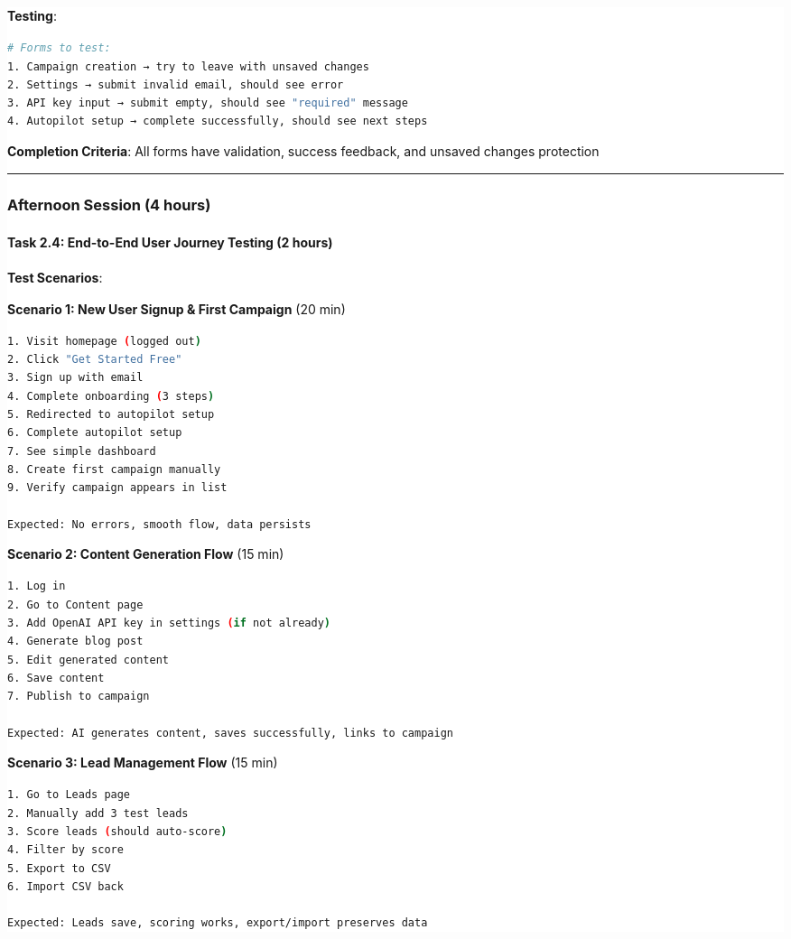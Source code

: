 **Testing**:
```bash
# Forms to test:
1. Campaign creation → try to leave with unsaved changes
2. Settings → submit invalid email, should see error
3. API key input → submit empty, should see "required" message
4. Autopilot setup → complete successfully, should see next steps
```

**Completion Criteria**: All forms have validation, success feedback, and unsaved changes protection

---

### Afternoon Session (4 hours)

#### Task 2.4: End-to-End User Journey Testing (2 hours)
**Test Scenarios**:

**Scenario 1: New User Signup & First Campaign** (20 min)
```bash
1. Visit homepage (logged out)
2. Click "Get Started Free"
3. Sign up with email
4. Complete onboarding (3 steps)
5. Redirected to autopilot setup
6. Complete autopilot setup
7. See simple dashboard
8. Create first campaign manually
9. Verify campaign appears in list

Expected: No errors, smooth flow, data persists
```

**Scenario 2: Content Generation Flow** (15 min)
```bash
1. Log in
2. Go to Content page
3. Add OpenAI API key in settings (if not already)
4. Generate blog post
5. Edit generated content
6. Save content
7. Publish to campaign

Expected: AI generates content, saves successfully, links to campaign
```

**Scenario 3: Lead Management Flow** (15 min)
```bash
1. Go to Leads page
2. Manually add 3 test leads
3. Score leads (should auto-score)
4. Filter by score
5. Export to CSV
6. Import CSV back

Expected: Leads save, scoring works, export/import preserves data
```
